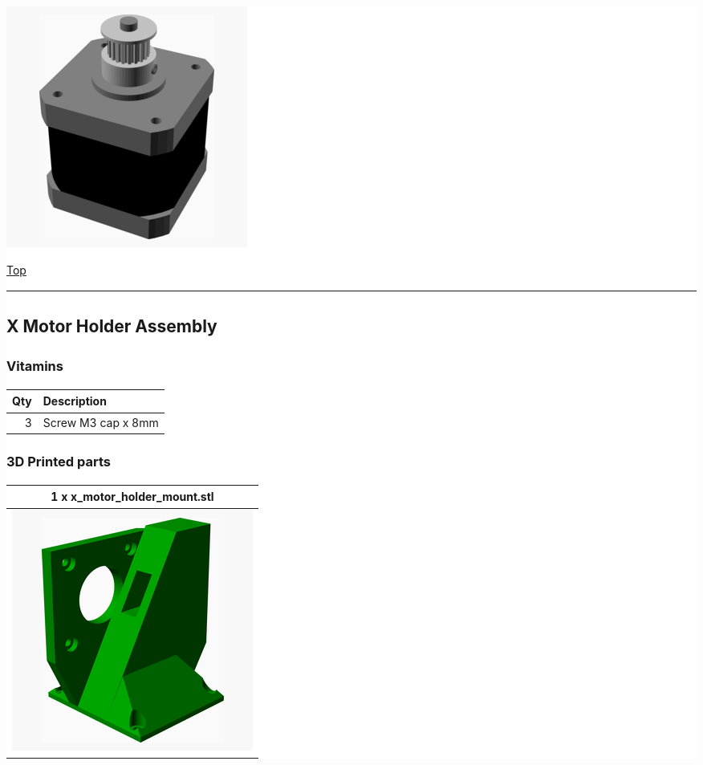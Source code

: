 ![x_motor_and_pulley_assembled](assemblies/x_motor_and_pulley_assembled_tn.png)

[Top](#TOP)

---
<a name="x_motor_holder_assembly"></a>
## X Motor Holder Assembly
### Vitamins
|Qty|Description|
|---:|:----------|
|3| Screw M3 cap x  8mm|


### 3D Printed parts

| 1 x x_motor_holder_mount.stl |
|---|
| ![x_motor_holder_mount.stl](stls/x_motor_holder_mount.png) 
